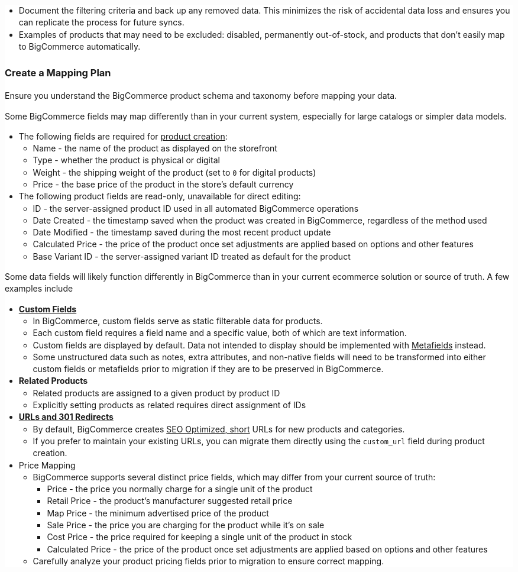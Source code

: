 * Document the filtering criteria and back up any removed data. This minimizes the risk of accidental data loss and ensures you can replicate the process for future syncs.
* Examples of products that may need to be excluded: disabled, permanently out-of-stock, and products that don’t easily map to BigCommerce automatically.

### Create a Mapping Plan

<Callout type="info">
Ensure you understand the BigCommerce product schema and taxonomy before mapping your data.
</Callout>

Some BigCommerce fields may map differently than in your current system, especially for large catalogs or simpler data models.

* The following fields are required for [product creation](https://developer.bigcommerce.com/docs/rest-catalog/products#create-a-product):  
  * Name - the name of the product as displayed on the storefront  
  * Type - whether the product is physical or digital  
  * Weight - the shipping weight of the product (set to `0` for digital products)  
  * Price - the base price of the product in the store’s default currency  
* The following product fields are read-only, unavailable for direct editing:  
  * ID - the server-assigned product ID used in all automated BigCommerce operations  
  * Date Created - the timestamp saved when the product was created in BigCommerce, regardless of the method used  
  * Date Modified - the timestamp saved during the most recent product update  
  * Calculated Price - the price of the product once set adjustments are applied based on options and other features  
  * Base Variant ID - the server-assigned variant ID treated as default for the product

Some data fields will likely function differently in BigCommerce than in your current ecommerce solution or source of truth. A few examples include

* [**Custom Fields**](https://developer.bigcommerce.com/docs/rest-catalog/products/custom-fields)  
  * In BigCommerce, custom fields serve as static filterable data for products.  
  * Each custom field requires a field name and a specific value, both of which are text information.  
  * Custom fields are displayed by default. Data not intended to display should be implemented with [Metafields](https://developer.bigcommerce.com/docs/rest-catalog/products/metafields) instead.  
  * Some unstructured data such as notes, extra attributes, and non-native fields will need to be transformed into either custom fields or metafields prior to migration if they are to be preserved in BigCommerce.
* **Related Products**  
  * Related products are assigned to a given product by product ID  
  * Explicitly setting products as related requires direct assignment of IDs  
* [**URLs and 301 Redirects**](https://developer.bigcommerce.com/docs/rest-management/redirects)  
  * By default, BigCommerce creates [SEO Optimized, short](https://support.bigcommerce.com/s/article/Store-Settings?language=en_US#url-structure) URLs for new products and categories.  
  * If you prefer to maintain your existing URLs, you can migrate them directly using the `custom_url` field during product creation.  
* Price Mapping  
  * BigCommerce supports several distinct price fields, which may differ from your current source of truth:  
    * Price - the price you normally charge for a single unit of the product  
    * Retail Price - the product’s manufacturer suggested retail price  
    * Map Price - the minimum advertised price of the product  
    * Sale Price - the price you are charging for the product while it’s on sale  
    * Cost Price - the price required for keeping a single unit of the product in stock  
    * Calculated Price - the price of the product once set adjustments are applied based on options and other features  
  * Carefully analyze your product pricing fields prior to migration to ensure correct mapping.
